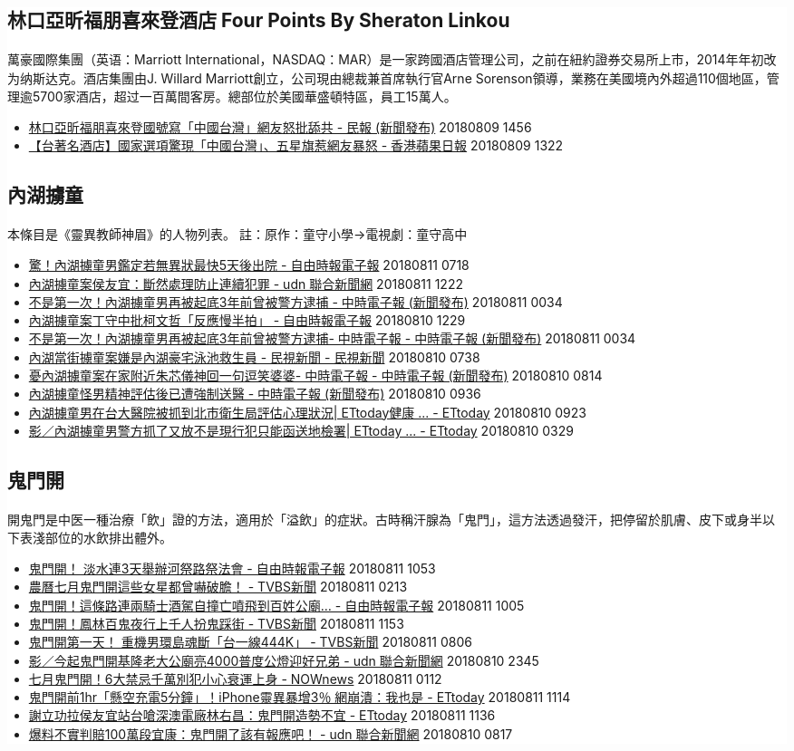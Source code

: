 
## 林口亞昕福朋喜來登酒店 Four Points By Sheraton Linkou

萬豪國際集團（英语：Marriott International，NASDAQ：MAR）是一家跨國酒店管理公司，之前在紐約證券交易所上市，2014年年初改为纳斯达克。酒店集團由J. Willard Marriott創立，公司現由總裁兼首席執行官Arne Sorenson領導，業務在美國境內外超過110個地區，管理逾5700家酒店，超过一百萬間客房。總部位於美國華盛頓特區，員工15萬人。
- [林口亞昕福朋喜來登國號寫「中國台灣」網友怒批舔共 - 民報 (新聞發布)](http://www.peoplenews.tw/news/d7153814-da98-4dd3-82c2-4e13614ba53f "林口亞昕福朋喜來登國號寫「中國台灣」網友怒批舔共 - 民報 (新聞發布)") 20180809 1456
- [【台著名酒店】國家選項驚現「中國台灣」、五星旗惹網友暴怒 - 香港蘋果日報](https://hk.news.appledaily.com/china/realtime/article/20180809/58543357 "【台著名酒店】國家選項驚現「中國台灣」、五星旗惹網友暴怒 - 香港蘋果日報") 20180809 1322

## 內湖擄童

本條目是《靈異教師神眉》的人物列表。
註：原作：童守小學→電視劇：童守高中
- [驚！內湖擄童男鑑定若無異狀最快5天後出院 - 自由時報電子報](http://news.ltn.com.tw/news/society/breakingnews/2516252 "驚！內湖擄童男鑑定若無異狀最快5天後出院 - 自由時報電子報") 20180811 0718
- [內湖擄童案侯友宜：斷然處理防止連續犯罪 - udn 聯合新聞網](https://udn.com/news/story/10958/3303773 "內湖擄童案侯友宜：斷然處理防止連續犯罪 - udn 聯合新聞網") 20180811 1222
- [不是第一次！內湖擄童男再被起底3年前曾被警方逮捕 - 中時電子報 (新聞發布)](https://www.chinatimes.com/realtimenews/20180811001080-260402 "不是第一次！內湖擄童男再被起底3年前曾被警方逮捕 - 中時電子報 (新聞發布)") 20180811 0034
- [內湖擄童案丁守中批柯文哲「反應慢半拍」 - 自由時報電子報](http://news.ltn.com.tw/news/politics/breakingnews/2515746 "內湖擄童案丁守中批柯文哲「反應慢半拍」 - 自由時報電子報") 20180810 1229
- [不是第一次！內湖擄童男再被起底3年前曾被警方逮捕- 中時電子報 - 中時電子報 (新聞發布)](http://www.chinatimes.com/realtimenews/20180811001080-260402 "不是第一次！內湖擄童男再被起底3年前曾被警方逮捕- 中時電子報 - 中時電子報 (新聞發布)") 20180811 0034
- [內湖當街擄童案嫌是內湖豪宅泳池救生員 - 民視新聞 - 民視新聞](https://news.ftv.com.tw/news/detail/2018810S03M1 "內湖當街擄童案嫌是內湖豪宅泳池救生員 - 民視新聞 - 民視新聞") 20180810 0738
- [憂內湖擄童案在家附近朱芯儀神回一句逗笑婆婆- 中時電子報 - 中時電子報 (新聞發布)](http://www.chinatimes.com/realtimenews/20180810003026-260404 "憂內湖擄童案在家附近朱芯儀神回一句逗笑婆婆- 中時電子報 - 中時電子報 (新聞發布)") 20180810 0814
- [內湖擄童怪男精神評估後已遭強制送醫 - 中時電子報 (新聞發布)](http://www.chinatimes.com/realtimenews/20180810003404-260402 "內湖擄童怪男精神評估後已遭強制送醫 - 中時電子報 (新聞發布)") 20180810 0936
- [內湖擄童男在台大醫院被抓到北市衛生局評估心理狀況| ETtoday健康 ... - ETtoday](https://health.ettoday.net/news/1232465 "內湖擄童男在台大醫院被抓到北市衛生局評估心理狀況| ETtoday健康 ... - ETtoday") 20180810 0923
- [影／內湖擄童男警方抓了又放不是現行犯只能函送地檢署| ETtoday ... - ETtoday](https://www.ettoday.net/news/20180810/1232067.htm "影／內湖擄童男警方抓了又放不是現行犯只能函送地檢署| ETtoday ... - ETtoday") 20180810 0329

## 鬼門開

開鬼門是中医一種治療「飲」證的方法，適用於「溢飲」的症狀。古時稱汗腺為「鬼門」，這方法透過發汗，把停留於肌膚、皮下或身半以下表淺部位的水飲排出體外。
- [鬼門開！ 淡水連3天舉辦河祭路祭法會 - 自由時報電子報](http://news.ltn.com.tw/news/life/breakingnews/2516454 "鬼門開！ 淡水連3天舉辦河祭路祭法會 - 自由時報電子報") 20180811 1053
- [農曆七月鬼門開這些女星都曾嚇破膽！ - TVBS新聞](https://news.tvbs.com.tw/entertainment/971687 "農曆七月鬼門開這些女星都曾嚇破膽！ - TVBS新聞") 20180811 0213
- [鬼門開！這條路連兩騎士酒駕自撞亡噴飛到百姓公廟… - 自由時報電子報](http://news.ltn.com.tw/news/society/breakingnews/2516410 "鬼門開！這條路連兩騎士酒駕自撞亡噴飛到百姓公廟… - 自由時報電子報") 20180811 1005
- [鬼門開！鳳林百鬼夜行上千人扮鬼踩街 - TVBS新聞](https://news.tvbs.com.tw/life/971947 "鬼門開！鳳林百鬼夜行上千人扮鬼踩街 - TVBS新聞") 20180811 1153
- [鬼門開第一天！ 重機男環島魂斷「台一線444K」 - TVBS新聞](https://news.tvbs.com.tw/life/971834 "鬼門開第一天！ 重機男環島魂斷「台一線444K」 - TVBS新聞") 20180811 0806
- [影／今起鬼門開基隆老大公廟亮4000普度公燈迎好兄弟 - udn 聯合新聞網](https://udn.com/news/story/7328/3303064 "影／今起鬼門開基隆老大公廟亮4000普度公燈迎好兄弟 - udn 聯合新聞網") 20180810 2345
- [七月鬼門開！6大禁忌千萬別犯小心衰運上身 - NOWnews](https://www.nownews.com/news/20180811/2799868 "七月鬼門開！6大禁忌千萬別犯小心衰運上身 - NOWnews") 20180811 0112
- [鬼門開前1hr「懸空充電5分鐘」！iPhone靈異暴增3％ 網崩潰：我也是 - ETtoday](https://www.ettoday.net/news/20180811/1232982.htm "鬼門開前1hr「懸空充電5分鐘」！iPhone靈異暴增3％ 網崩潰：我也是 - ETtoday") 20180811 1114
- [謝立功拉侯友宜站台嗆深澳電廠林右昌：鬼門開造勢不宜 - ETtoday](https://www.ettoday.net/news/20180811/1233238.htm "謝立功拉侯友宜站台嗆深澳電廠林右昌：鬼門開造勢不宜 - ETtoday") 20180811 1136
- [爆料不實判賠100萬段宜康：鬼門開了該有報應吧！ - udn 聯合新聞網](https://udn.com/news/story/6656/3301761 "爆料不實判賠100萬段宜康：鬼門開了該有報應吧！ - udn 聯合新聞網") 20180810 0817
